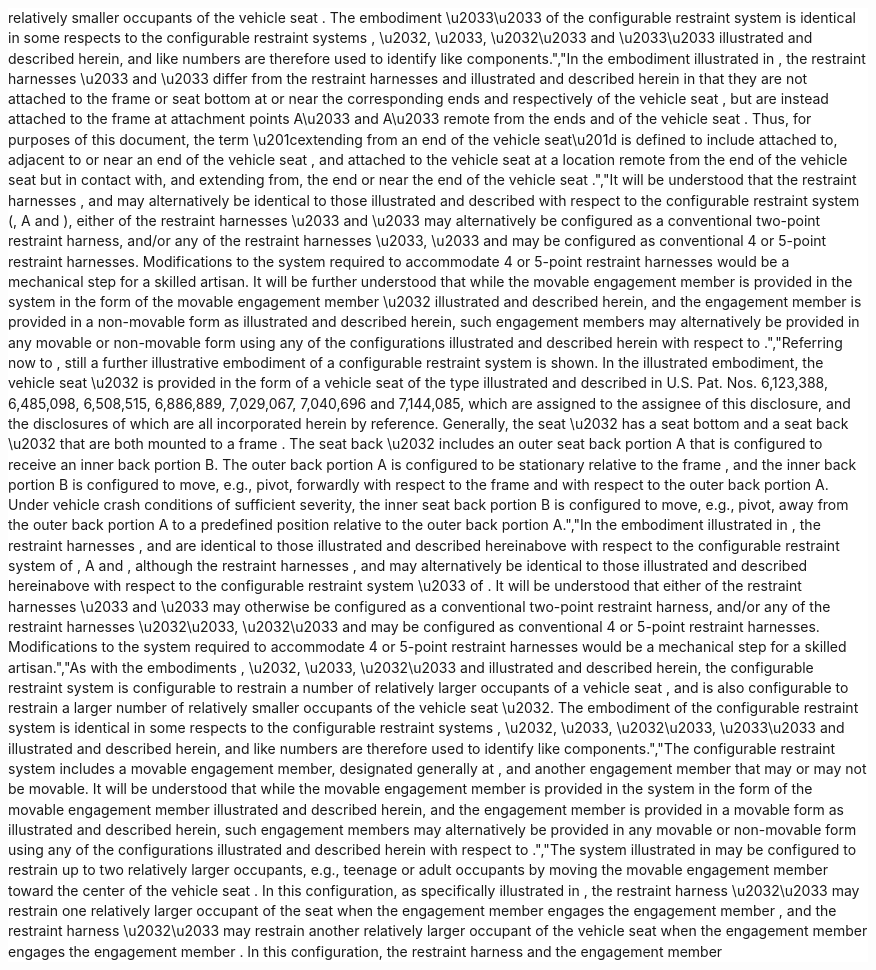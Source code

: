 relatively smaller occupants of the vehicle seat . The embodiment \u2033\u2033 of the configurable restraint system is identical in some respects to the configurable restraint systems , \u2032, \u2033, \u2032\u2033 and \u2033\u2033 illustrated and described herein, and like numbers are therefore used to identify like components.","In the embodiment illustrated in , the restraint harnesses \u2033 and \u2033 differ from the restraint harnesses  and  illustrated and described herein in that they are not attached to the frame  or seat bottom  at or near the corresponding ends  and  respectively of the vehicle seat , but are instead attached to the frame  at attachment points A\u2033 and A\u2033 remote from the ends  and  of the vehicle seat . Thus, for purposes of this document, the term \u201cextending from an end of the vehicle seat\u201d is defined to include attached to, adjacent to or near an end of the vehicle seat , and attached to the vehicle seat at a location remote from the end of the vehicle seat but in contact with, and extending from, the end or near the end of the vehicle seat .","It will be understood that the restraint harnesses ,  and  may alternatively be identical to those illustrated and described with respect to the configurable restraint system  (, A and ), either of the restraint harnesses \u2033 and \u2033 may alternatively be configured as a conventional two-point restraint harness, and\/or any of the restraint harnesses \u2033, \u2033 and  may be configured as conventional 4 or 5-point restraint harnesses. Modifications to the system required to accommodate 4 or 5-point restraint harnesses would be a mechanical step for a skilled artisan. It will be further understood that while the movable engagement member is provided in the system in the form of the movable engagement member \u2032 illustrated and described herein, and the engagement member  is provided in a non-movable form as illustrated and described herein, such engagement members may alternatively be provided in any movable or non-movable form using any of the configurations illustrated and described herein with respect to .","Referring now to , still a further illustrative embodiment of a configurable restraint system is shown. In the illustrated embodiment, the vehicle seat \u2032 is provided in the form of a vehicle seat of the type illustrated and described in U.S. Pat. Nos. 6,123,388, 6,485,098, 6,508,515, 6,886,889, 7,029,067, 7,040,696 and 7,144,085, which are assigned to the assignee of this disclosure, and the disclosures of which are all incorporated herein by reference. Generally, the seat \u2032 has a seat bottom  and a seat back \u2032 that are both mounted to a frame . The seat back \u2032 includes an outer seat back portion A that is configured to receive an inner back portion B. The outer back portion A is configured to be stationary relative to the frame , and the inner back portion B is configured to move, e.g., pivot, forwardly with respect to the frame  and with respect to the outer back portion A. Under vehicle crash conditions of sufficient severity, the inner seat back portion B is configured to move, e.g., pivot, away from the outer back portion A to a predefined position relative to the outer back portion A.","In the embodiment illustrated in , the restraint harnesses ,  and  are identical to those illustrated and described hereinabove with respect to the configurable restraint system  of , A and , although the restraint harnesses ,  and  may alternatively be identical to those illustrated and described hereinabove with respect to the configurable restraint system \u2033 of . It will be understood that either of the restraint harnesses \u2033 and \u2033 may otherwise be configured as a conventional two-point restraint harness, and\/or any of the restraint harnesses \u2032\u2033, \u2032\u2033 and  may be configured as conventional 4 or 5-point restraint harnesses. Modifications to the system required to accommodate 4 or 5-point restraint harnesses would be a mechanical step for a skilled artisan.","As with the embodiments , \u2032, \u2033, \u2032\u2033 and illustrated and described herein, the configurable restraint system is configurable to restrain a number of relatively larger occupants of a vehicle seat , and is also configurable to restrain a larger number of relatively smaller occupants of the vehicle seat \u2032. The embodiment of the configurable restraint system is identical in some respects to the configurable restraint systems , \u2032, \u2033, \u2032\u2033, \u2033\u2033 and illustrated and described herein, and like numbers are therefore used to identify like components.","The configurable restraint system includes a movable engagement member, designated generally at , and another engagement member  that may or may not be movable. It will be understood that while the movable engagement member is provided in the system in the form of the movable engagement member  illustrated and described herein, and the engagement member  is provided in a movable form as illustrated and described herein, such engagement members may alternatively be provided in any movable or non-movable form using any of the configurations illustrated and described herein with respect to .","The system illustrated in  may be configured to restrain up to two relatively larger occupants, e.g., teenage or adult occupants by moving the movable engagement member  toward the center  of the vehicle seat . In this configuration, as specifically illustrated in , the restraint harness \u2032\u2033 may restrain one relatively larger occupant of the seat  when the engagement member  engages the engagement member , and the restraint harness \u2032\u2033 may restrain another relatively larger occupant of the vehicle seat when the engagement member  engages the engagement member . In this configuration, the restraint harness  and the engagement member